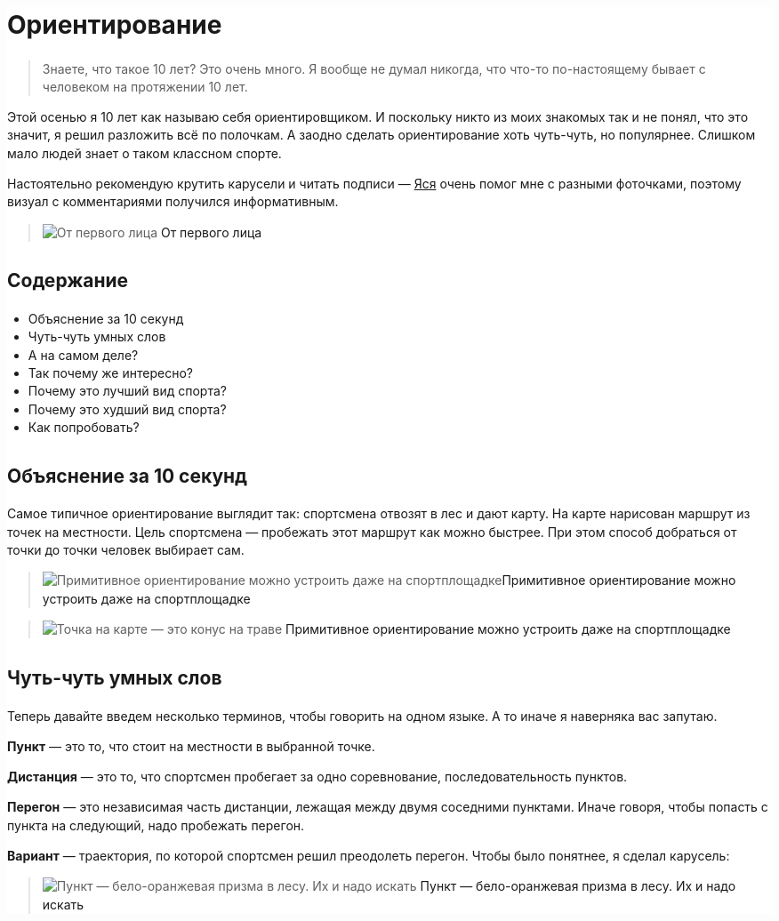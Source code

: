 # Ориентирование

> Знаете, что такое 10 лет? Это очень много. Я вообще не думал никогда, что что-то по-настоящему бывает с человеком на протяжении 10 лет.

Этой осенью я 10 лет как называю себя ориентировщиком. И поскольку никто из моих знакомых так и не понял, что это значит, я решил разложить всё по полочкам. А заодно сделать ориентирование хоть чуть-чуть, но популярнее. Слишком мало людей знает о таком классном спорте.

Настоятельно рекомендую крутить карусели и читать подписи — [Яся](https://instagram.com/yasek__official) очень помог мне с разными фоточками, поэтому визуал с комментариями получился информативным.

> ![От первого лица](/img/orienteering-1.jpg "От первого лица") <a>От первого лица</a>

## Содержание

* Объяснение за 10 секунд
* Чуть-чуть умных слов
* А на самом деле?
* Так почему же интересно?
* Почему это лучший вид спорта?
* Почему это худший вид спорта?
* Как попробовать?

## Объяснение за 10 секунд

Самое типичное ориентирование выглядит так: спортсмена отвозят в лес и дают карту. На карте нарисован маршрут из точек на местности. Цель спортсмена — пробежать этот маршрут как можно быстрее. При этом способ добраться от точки до точки человек выбирает сам.

>![Примитивное ориентирование можно устроить даже на спортплощадке](/img/orienteering-2.jpg "Примитивное ориентирование можно устроить даже на спортплощадке")<a>Примитивное ориентирование можно устроить даже на спортплощадке</a>

>![Точка на карте — это конус на траве](/img/orienteering-3.jpg) <a>Примитивное ориентирование можно устроить даже на спортплощадке</a>

## Чуть-чуть умных слов

Теперь давайте введем несколько терминов, чтобы говорить на одном языке. А то иначе я наверняка вас запутаю.

**Пункт** — это то, что стоит на местности в выбранной точке.

**Дистанция** — это то, что спортсмен пробегает за одно соревнование, последовательность пунктов.

**Перегон** — это независимая часть дистанции, лежащая между двумя соседними пунктами. Иначе говоря, чтобы попасть с пункта на следующий, надо пробежать перегон.

**Вариант** — траектория, по которой спортсмен решил преодолеть перегон.
Чтобы было понятнее, я сделал карусель:

>![Пункт — бело-оранжевая призма в лесу. Их и надо искать](/img/orienteering-4.jpg "Пункт — бело-оранжевая призма в лесу. Их и надо искать") <a>Пункт — бело-оранжевая призма в лесу. Их и надо искать</a>

